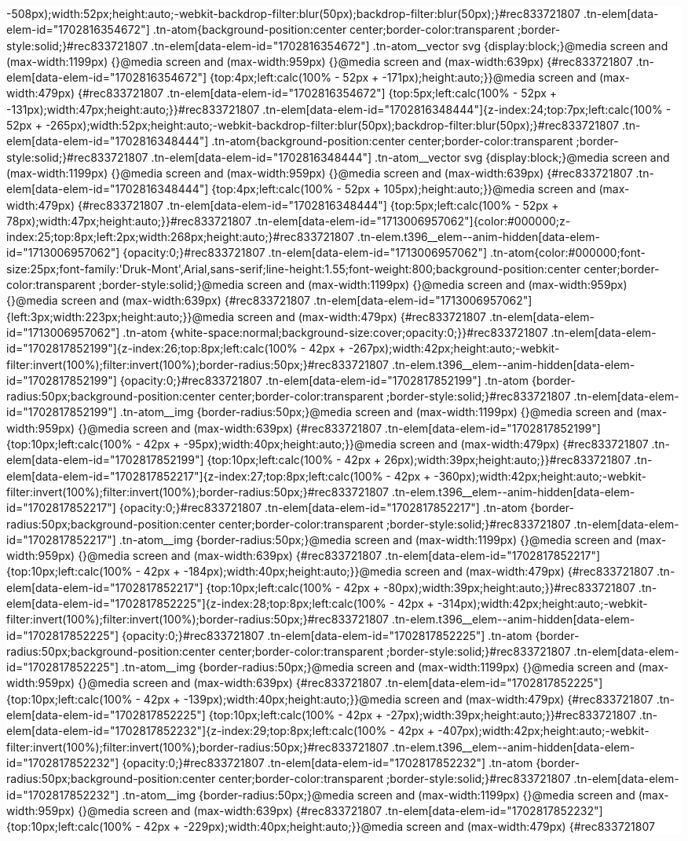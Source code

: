 -508px);width:52px;height:auto;-webkit-backdrop-filter:blur(50px);backdrop-filter:blur(50px);}#rec833721807 .tn-elem[data-elem-id="1702816354672"] .tn-atom{background-position:center center;border-color:transparent ;border-style:solid;}#rec833721807 .tn-elem[data-elem-id="1702816354672"] .tn-atom__vector svg {display:block;}@media screen and (max-width:1199px) {}@media screen and (max-width:959px) {}@media screen and (max-width:639px) {#rec833721807 .tn-elem[data-elem-id="1702816354672"] {top:4px;left:calc(100% - 52px + -171px);height:auto;}}@media screen and (max-width:479px) {#rec833721807 .tn-elem[data-elem-id="1702816354672"] {top:5px;left:calc(100% - 52px + -131px);width:47px;height:auto;}}#rec833721807 .tn-elem[data-elem-id="1702816348444"]{z-index:24;top:7px;left:calc(100% - 52px + -265px);width:52px;height:auto;-webkit-backdrop-filter:blur(50px);backdrop-filter:blur(50px);}#rec833721807 .tn-elem[data-elem-id="1702816348444"] .tn-atom{background-position:center center;border-color:transparent ;border-style:solid;}#rec833721807 .tn-elem[data-elem-id="1702816348444"] .tn-atom__vector svg {display:block;}@media screen and (max-width:1199px) {}@media screen and (max-width:959px) {}@media screen and (max-width:639px) {#rec833721807 .tn-elem[data-elem-id="1702816348444"] {top:4px;left:calc(100% - 52px + 105px);height:auto;}}@media screen and (max-width:479px) {#rec833721807 .tn-elem[data-elem-id="1702816348444"] {top:5px;left:calc(100% - 52px + 78px);width:47px;height:auto;}}#rec833721807 .tn-elem[data-elem-id="1713006957062"]{color:#000000;z-index:25;top:8px;left:2px;width:268px;height:auto;}#rec833721807 .tn-elem.t396__elem--anim-hidden[data-elem-id="1713006957062"] {opacity:0;}#rec833721807 .tn-elem[data-elem-id="1713006957062"] .tn-atom{color:#000000;font-size:25px;font-family:'Druk-Mont',Arial,sans-serif;line-height:1.55;font-weight:800;background-position:center center;border-color:transparent ;border-style:solid;}@media screen and (max-width:1199px) {}@media screen and (max-width:959px) {}@media screen and (max-width:639px) {#rec833721807 .tn-elem[data-elem-id="1713006957062"] {left:3px;width:223px;height:auto;}}@media screen and (max-width:479px) {#rec833721807 .tn-elem[data-elem-id="1713006957062"] .tn-atom {white-space:normal;background-size:cover;opacity:0;}}#rec833721807 .tn-elem[data-elem-id="1702817852199"]{z-index:26;top:8px;left:calc(100% - 42px + -267px);width:42px;height:auto;-webkit-filter:invert(100%);filter:invert(100%);border-radius:50px;}#rec833721807 .tn-elem.t396__elem--anim-hidden[data-elem-id="1702817852199"] {opacity:0;}#rec833721807 .tn-elem[data-elem-id="1702817852199"] .tn-atom {border-radius:50px;background-position:center center;border-color:transparent ;border-style:solid;}#rec833721807 .tn-elem[data-elem-id="1702817852199"] .tn-atom__img {border-radius:50px;}@media screen and (max-width:1199px) {}@media screen and (max-width:959px) {}@media screen and (max-width:639px) {#rec833721807 .tn-elem[data-elem-id="1702817852199"] {top:10px;left:calc(100% - 42px + -95px);width:40px;height:auto;}}@media screen and (max-width:479px) {#rec833721807 .tn-elem[data-elem-id="1702817852199"] {top:10px;left:calc(100% - 42px + 26px);width:39px;height:auto;}}#rec833721807 .tn-elem[data-elem-id="1702817852217"]{z-index:27;top:8px;left:calc(100% - 42px + -360px);width:42px;height:auto;-webkit-filter:invert(100%);filter:invert(100%);border-radius:50px;}#rec833721807 .tn-elem.t396__elem--anim-hidden[data-elem-id="1702817852217"] {opacity:0;}#rec833721807 .tn-elem[data-elem-id="1702817852217"] .tn-atom {border-radius:50px;background-position:center center;border-color:transparent ;border-style:solid;}#rec833721807 .tn-elem[data-elem-id="1702817852217"] .tn-atom__img {border-radius:50px;}@media screen and (max-width:1199px) {}@media screen and (max-width:959px) {}@media screen and (max-width:639px) {#rec833721807 .tn-elem[data-elem-id="1702817852217"] {top:10px;left:calc(100% - 42px + -184px);width:40px;height:auto;}}@media screen and (max-width:479px) {#rec833721807 .tn-elem[data-elem-id="1702817852217"] {top:10px;left:calc(100% - 42px + -80px);width:39px;height:auto;}}#rec833721807 .tn-elem[data-elem-id="1702817852225"]{z-index:28;top:8px;left:calc(100% - 42px + -314px);width:42px;height:auto;-webkit-filter:invert(100%);filter:invert(100%);border-radius:50px;}#rec833721807 .tn-elem.t396__elem--anim-hidden[data-elem-id="1702817852225"] {opacity:0;}#rec833721807 .tn-elem[data-elem-id="1702817852225"] .tn-atom {border-radius:50px;background-position:center center;border-color:transparent ;border-style:solid;}#rec833721807 .tn-elem[data-elem-id="1702817852225"] .tn-atom__img {border-radius:50px;}@media screen and (max-width:1199px) {}@media screen and (max-width:959px) {}@media screen and (max-width:639px) {#rec833721807 .tn-elem[data-elem-id="1702817852225"] {top:10px;left:calc(100% - 42px + -139px);width:40px;height:auto;}}@media screen and (max-width:479px) {#rec833721807 .tn-elem[data-elem-id="1702817852225"] {top:10px;left:calc(100% - 42px + -27px);width:39px;height:auto;}}#rec833721807 .tn-elem[data-elem-id="1702817852232"]{z-index:29;top:8px;left:calc(100% - 42px + -407px);width:42px;height:auto;-webkit-filter:invert(100%);filter:invert(100%);border-radius:50px;}#rec833721807 .tn-elem.t396__elem--anim-hidden[data-elem-id="1702817852232"] {opacity:0;}#rec833721807 .tn-elem[data-elem-id="1702817852232"] .tn-atom {border-radius:50px;background-position:center center;border-color:transparent ;border-style:solid;}#rec833721807 .tn-elem[data-elem-id="1702817852232"] .tn-atom__img {border-radius:50px;}@media screen and (max-width:1199px) {}@media screen and (max-width:959px) {}@media screen and (max-width:639px) {#rec833721807 .tn-elem[data-elem-id="1702817852232"] {top:10px;left:calc(100% - 42px + -229px);width:40px;height:auto;}}@media screen and (max-width:479px) {#rec833721807